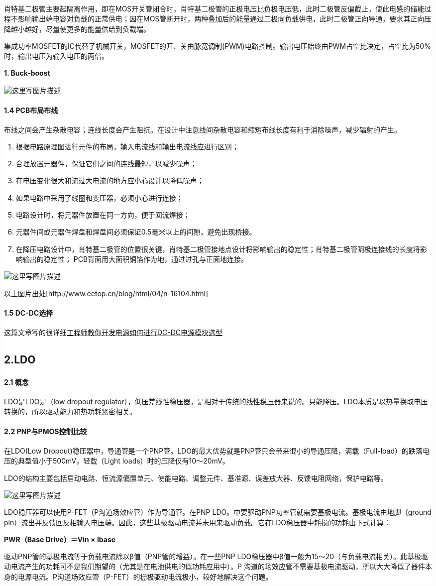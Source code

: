 肖特基二极管主要起隔离作用，即在MOS开关管闭合时，肖特基二极管的正极电压比负极电压低，此时二极管反偏截止，使此电感的储能过程不影响输出端电容对负载的正常供电；因在MOS管断开时，两种叠加后的能量通过二极向负载供电，此时二极管正向导通，要求其正向压降越小越好，尽量使更多的能量供给到负载端。

集成功率MOSFET的IC代替了机械开关，MOSFET的开、关由脉宽调制(PWM)电路控制。输出电压始终由PWM占空比决定，占空比为50%时，输出电压为输入电压的两倍。



**1. Buck-boost** 

![这里写图片描述](http://img.blog.csdn.net/20170914162001242?watermark/2/text/aHR0cDovL2Jsb2cuY3Nkbi5uZXQvd3d0MTg4MTE3MDc5NzE=/font/5a6L5L2T/fontsize/400/fill/I0JBQkFCMA==/dissolve/70/gravity/SouthEast)


#### **1.4 PCB布局布线**

布线之间会产生杂散电容；连线长度会产生阻抗。在设计中注意线间杂散电容和缩短布线长度有利于消除噪声，减少辐射的产生。 

1.  根据电路原理图进行元件的布局，输入电流线和输出电流线应进行区别； 

2. 合理放置元器件，保证它们之间的连线最短，以减少噪声； 

3. 在电压变化很大和流过大电流的地方应小心设计以降低噪声； 

4. 如果电路中采用了线圈和变压器，必须小心进行连接； 

5. 电路设计时，将元器件放置在同一方向，便于回流焊接； 

6. 元器件间或元器件焊盘和焊盘间必须保证0.5毫米以上的间隙，避免出现桥接。 
　　
7. 在降压电路设计中，肖特基二极管的位置很关键，肖特基二极管接地点设计将影响输出的稳定性；肖特基二极管阴极连接线的长度将影响输出的稳定性； PCB背面用大面积铜箔作为地，通过过孔与正面地连接。 

![这里写图片描述](http://img.blog.csdn.net/20170914173223840?watermark/2/text/aHR0cDovL2Jsb2cuY3Nkbi5uZXQvd3d0MTg4MTE3MDc5NzE=/font/5a6L5L2T/fontsize/400/fill/I0JBQkFCMA==/dissolve/70/gravity/SouthEast)

以上图片出处[http://www.eetop.cn/blog/html/04/n-16104.html]

#### **1.5 DC-DC选择**

这篇文章写的很详细[工程师教你开发电源如何进行DC-DC电源模块选型](http://www.eeworld.com.cn/dygl/2014/0127/article_20417.html)

## **2.LDO**

#### **2.1 概念**

LDO是LDO是（low dropout regulator），低压差线性稳压器，是相对于传统的线性稳压器来说的。只能降压。LDO本质是以热量换取电压转换的，所以驱动能力和热功耗紧密相关。

#### **2.2 PNP与PMOS控制比较**

在LDO(Low Dropout)稳压器中，导通管是一个PNP管。LDO的最大优势就是PNP管只会带来很小的导通压降，满载（Full-load）的跌落电压的典型值小于500mV，轻载（Light loads）时的压降仅有10～20mV。

LDO的结构主要包括启动电路、恒流源偏置单元、使能电路、调整元件、基准源、误差放大器、反馈电阻网络，保护电路等。

![这里写图片描述](http://img.blog.csdn.net/20170914143952816?watermark/2/text/aHR0cDovL2Jsb2cuY3Nkbi5uZXQvd3d0MTg4MTE3MDc5NzE=/font/5a6L5L2T/fontsize/400/fill/I0JBQkFCMA==/dissolve/70/gravity/SouthEast)

LDO稳压器可以使用P-FET（P沟道场效应管）作为导通管。在PNP LDO。中要驱动PNP功率管就需要基极电流。基极电流由地脚（ground pin）流出并反馈回反相输入电压端。因此，这些基极驱动电流并未用来驱动负载。它在LDO稳压器中耗损的功耗由下式计算：

  **PWR（Base Drive）＝Vin × Ibase**

驱动PNP管的基极电流等于负载电流除以β值（PNP管的增益）。在一些PNP LDO稳压器中β值一般为15～20（与负载电流相关）。此基极驱动电流产生的功耗可不是我们期望的（尤其是在电池供电的低功耗应用中）。P 沟道的场效应管不需要基极电流驱动，所以大大降低了器件本身的电源电流。P沟道场效应管（P-FET）的栅极驱动电流极小，较好地解决这个问题。
